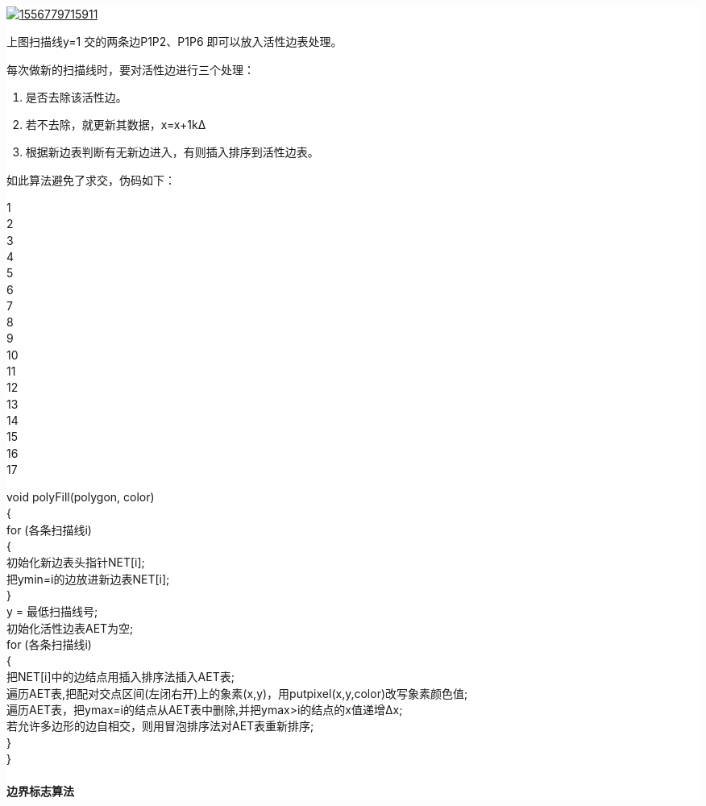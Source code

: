 [![1556779715911](https://zhangt.top/CS/Computer-Graphics-Study-Notes/1556779715911.png)](https://zhangt.top/CS/Computer-Graphics-Study-Notes/1556779715911.png)

上图扫描线y\=1 交的两条边P1P2、P1P6 即可以放入活性边表处理。

每次做新的扫描线时，要对活性边进行三个处理：

1.  是否去除该活性边。
    
2.  若不去除，就更新其数据，x\=x+1kΔ
    
3.  根据新边表判断有无新边进入，有则插入排序到活性边表。
    

如此算法避免了求交，伪码如下：

1  
2  
3  
4  
5  
6  
7  
8  
9  
10  
11  
12  
13  
14  
15  
16  
17  

void polyFill(polygon, color)  
{   
 for (各条扫描线i)  
 {   
 初始化新边表头指针NET\[i\];  
 把ymin=i的边放进新边表NET\[i\];  
 }  
 y = 最低扫描线号;  
 初始化活性边表AET为空;  
 for (各条扫描线i)  
 {  
 把NET\[i\]中的边结点用插入排序法插入AET表;  
 遍历AET表,把配对交点区间(左闭右开)上的象素(x,y)，用putpixel(x,y,color)改写象素颜色值;  
 遍历AET表，把ymax=i的结点从AET表中删除,并把ymax>i的结点的x值递增Δx;  
 若允许多边形的边自相交，则用冒泡排序法对AET表重新排序;  
 }  
}  

#### [](https://zhangt.top/CS/Computer-Graphics-Study-Notes/#%E8%BE%B9%E7%95%8C%E6%A0%87%E5%BF%97%E7%AE%97%E6%B3%95 "边界标志算法")边界标志算法
